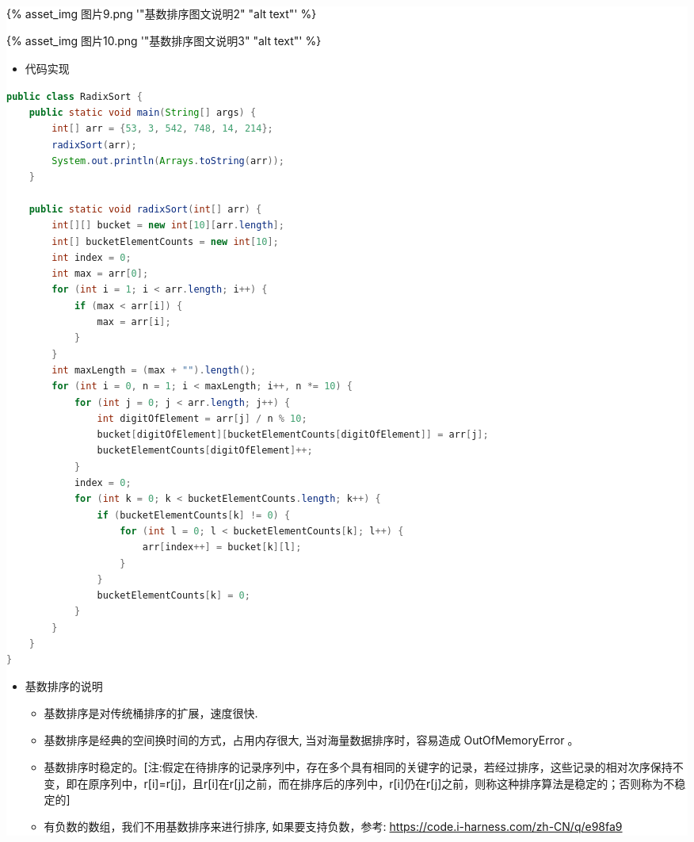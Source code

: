 {% asset_img 图片9.png '"基数排序图文说明2" "alt text"' %}

{% asset_img 图片10.png '"基数排序图文说明3" "alt text"' %}

- 代码实现

```java
public class RadixSort {
    public static void main(String[] args) {
        int[] arr = {53, 3, 542, 748, 14, 214};
        radixSort(arr);
        System.out.println(Arrays.toString(arr));
    }

    public static void radixSort(int[] arr) {
        int[][] bucket = new int[10][arr.length];
        int[] bucketElementCounts = new int[10];
        int index = 0;
        int max = arr[0];
        for (int i = 1; i < arr.length; i++) {
            if (max < arr[i]) {
                max = arr[i];
            }
        }
        int maxLength = (max + "").length();
        for (int i = 0, n = 1; i < maxLength; i++, n *= 10) {
            for (int j = 0; j < arr.length; j++) {
                int digitOfElement = arr[j] / n % 10;
                bucket[digitOfElement][bucketElementCounts[digitOfElement]] = arr[j];
                bucketElementCounts[digitOfElement]++;
            }
            index = 0;
            for (int k = 0; k < bucketElementCounts.length; k++) {
                if (bucketElementCounts[k] != 0) {
                    for (int l = 0; l < bucketElementCounts[k]; l++) {
                        arr[index++] = bucket[k][l];
                    }
                }
                bucketElementCounts[k] = 0;
            }
        }
    }
}
```

- 基数排序的说明

  - 基数排序是对传统桶排序的扩展，速度很快.

  - 基数排序是经典的空间换时间的方式，占用内存很大, 当对海量数据排序时，容易造成 OutOfMemoryError 。

  - 基数排序时稳定的。[注:假定在待排序的记录序列中，存在多个具有相同的关键字的记录，若经过排序，这些记录的相对次序保持不变，即在原序列中，r[i]=r[j]，且r[i]在r[j]之前，而在排序后的序列中，r[i]仍在r[j]之前，则称这种排序算法是稳定的；否则称为不稳定的]

  - 有负数的数组，我们不用基数排序来进行排序, 如果要支持负数，参考: https://code.i-harness.com/zh-CN/q/e98fa9 

